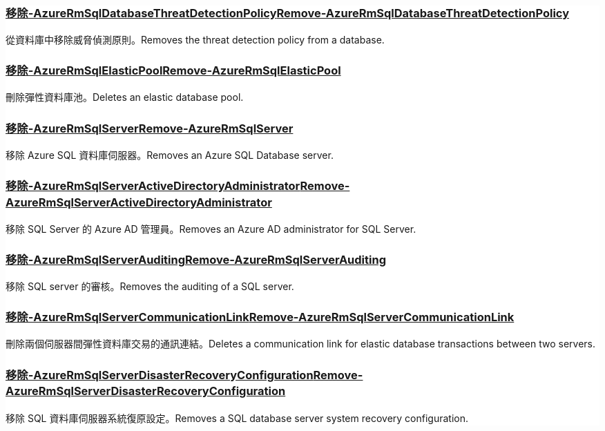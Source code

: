 ### [<span data-ttu-id="47aff-235">移除-AzureRmSqlDatabaseThreatDetectionPolicy</span><span class="sxs-lookup"><span data-stu-id="47aff-235">Remove-AzureRmSqlDatabaseThreatDetectionPolicy</span></span>](Remove-AzureRmSqlDatabaseThreatDetectionPolicy.md)
<span data-ttu-id="47aff-236">從資料庫中移除威脅偵測原則。</span><span class="sxs-lookup"><span data-stu-id="47aff-236">Removes the threat detection policy from a database.</span></span>

### [<span data-ttu-id="47aff-237">移除-AzureRmSqlElasticPool</span><span class="sxs-lookup"><span data-stu-id="47aff-237">Remove-AzureRmSqlElasticPool</span></span>](Remove-AzureRmSqlElasticPool.md)
<span data-ttu-id="47aff-238">刪除彈性資料庫池。</span><span class="sxs-lookup"><span data-stu-id="47aff-238">Deletes an elastic database pool.</span></span>

### [<span data-ttu-id="47aff-239">移除-AzureRmSqlServer</span><span class="sxs-lookup"><span data-stu-id="47aff-239">Remove-AzureRmSqlServer</span></span>](Remove-AzureRmSqlServer.md)
<span data-ttu-id="47aff-240">移除 Azure SQL 資料庫伺服器。</span><span class="sxs-lookup"><span data-stu-id="47aff-240">Removes an Azure SQL Database server.</span></span>

### [<span data-ttu-id="47aff-241">移除-AzureRmSqlServerActiveDirectoryAdministrator</span><span class="sxs-lookup"><span data-stu-id="47aff-241">Remove-AzureRmSqlServerActiveDirectoryAdministrator</span></span>](Remove-AzureRmSqlServerActiveDirectoryAdministrator.md)
<span data-ttu-id="47aff-242">移除 SQL Server 的 Azure AD 管理員。</span><span class="sxs-lookup"><span data-stu-id="47aff-242">Removes an Azure AD administrator for SQL Server.</span></span>

### [<span data-ttu-id="47aff-243">移除-AzureRmSqlServerAuditing</span><span class="sxs-lookup"><span data-stu-id="47aff-243">Remove-AzureRmSqlServerAuditing</span></span>](Remove-AzureRmSqlServerAuditing.md)
<span data-ttu-id="47aff-244">移除 SQL server 的審核。</span><span class="sxs-lookup"><span data-stu-id="47aff-244">Removes the auditing of a SQL server.</span></span>

### [<span data-ttu-id="47aff-245">移除-AzureRmSqlServerCommunicationLink</span><span class="sxs-lookup"><span data-stu-id="47aff-245">Remove-AzureRmSqlServerCommunicationLink</span></span>](Remove-AzureRmSqlServerCommunicationLink.md)
<span data-ttu-id="47aff-246">刪除兩個伺服器間彈性資料庫交易的通訊連結。</span><span class="sxs-lookup"><span data-stu-id="47aff-246">Deletes a communication link for elastic database transactions between two servers.</span></span>

### [<span data-ttu-id="47aff-247">移除-AzureRmSqlServerDisasterRecoveryConfiguration</span><span class="sxs-lookup"><span data-stu-id="47aff-247">Remove-AzureRmSqlServerDisasterRecoveryConfiguration</span></span>](Remove-AzureRmSqlServerDisasterRecoveryConfiguration.md)
<span data-ttu-id="47aff-248">移除 SQL 資料庫伺服器系統復原設定。</span><span class="sxs-lookup"><span data-stu-id="47aff-248">Removes a SQL database server system recovery configuration.</span></span>
